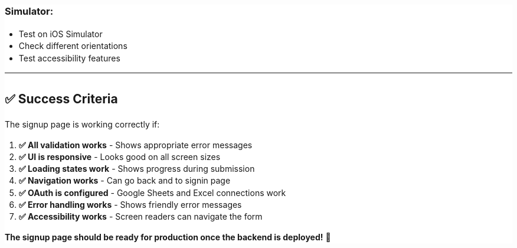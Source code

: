 ### **Simulator:**
- Test on iOS Simulator
- Check different orientations
- Test accessibility features

---

## ✅ **Success Criteria**

The signup page is working correctly if:

1. **✅ All validation works** - Shows appropriate error messages
2. **✅ UI is responsive** - Looks good on all screen sizes
3. **✅ Loading states work** - Shows progress during submission
4. **✅ Navigation works** - Can go back and to signin page
5. **✅ OAuth is configured** - Google Sheets and Excel connections work
6. **✅ Error handling works** - Shows friendly error messages
7. **✅ Accessibility works** - Screen readers can navigate the form

**The signup page should be ready for production once the backend is deployed!** 🎉 